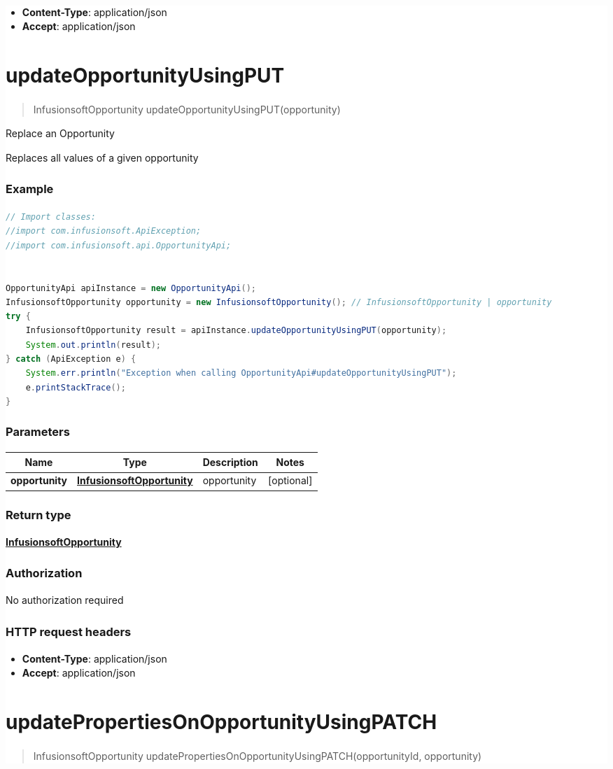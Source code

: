  - **Content-Type**: application/json
 - **Accept**: application/json

<a name="updateOpportunityUsingPUT"></a>
# **updateOpportunityUsingPUT**
> InfusionsoftOpportunity updateOpportunityUsingPUT(opportunity)

Replace an Opportunity

Replaces all values of a given opportunity

### Example
```java
// Import classes:
//import com.infusionsoft.ApiException;
//import com.infusionsoft.api.OpportunityApi;


OpportunityApi apiInstance = new OpportunityApi();
InfusionsoftOpportunity opportunity = new InfusionsoftOpportunity(); // InfusionsoftOpportunity | opportunity
try {
    InfusionsoftOpportunity result = apiInstance.updateOpportunityUsingPUT(opportunity);
    System.out.println(result);
} catch (ApiException e) {
    System.err.println("Exception when calling OpportunityApi#updateOpportunityUsingPUT");
    e.printStackTrace();
}
```

### Parameters

Name | Type | Description  | Notes
------------- | ------------- | ------------- | -------------
 **opportunity** | [**InfusionsoftOpportunity**](InfusionsoftOpportunity.md)| opportunity | [optional]

### Return type

[**InfusionsoftOpportunity**](InfusionsoftOpportunity.md)

### Authorization

No authorization required

### HTTP request headers

 - **Content-Type**: application/json
 - **Accept**: application/json

<a name="updatePropertiesOnOpportunityUsingPATCH"></a>
# **updatePropertiesOnOpportunityUsingPATCH**
> InfusionsoftOpportunity updatePropertiesOnOpportunityUsingPATCH(opportunityId, opportunity)
